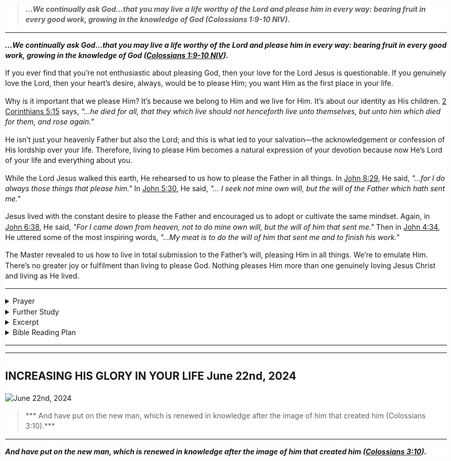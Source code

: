  >***…We continually ask God…that you may  live a life worthy of the Lord and please  him in every way: bearing fruit in every  good work, growing in the knowledge of  God (Colossians 1:9-10 NIV).***
---
***…We continually ask God…that you may live a life worthy of the Lord and please him in every way: bearing fruit in every good work, growing in the knowledge of God (***[***Colossians 1:9\-10 NIV***](https://www.biblegateway.com/passage/?search=Colossians%201:9-10&version=NIV)***).***

If you ever find that you’re not enthusiastic about pleasing God, then your love for the Lord Jesus is questionable. If you genuinely love the Lord, then your heart’s desire, always, would be to please Him; you want Him as the first place in your life. 

Why is it important that we please Him? It’s because we belong to Him and we live for Him. It’s about our identity as His children. [2 Corinthians 5:15](https://www.biblegateway.com/passage/?search=2%20Corinthians%205:15&version=kjv) says, *“…he died for all, that they which live should not henceforth live unto themselves, but unto him which died for them, and rose again.”*

He isn’t just your heavenly Father but also the Lord; and this is what led to your salvation—the acknowledgement or confession of His lordship over your life. Therefore, living to please Him becomes a natural expression of your devotion because now He’s Lord of your life and everything about you.

While the Lord Jesus walked this earth, He rehearsed to us how to please the Father in all things. In [John 8:29](https://www.biblegateway.com/passage/?search=John%208:29&version=kjv), He said, *"…for I do always those things that please him."* In [John 5:30](https://www.biblegateway.com/passage/?search=John%205:30&version=kjv), He said, *"… I seek not mine own will, but the will of the Father which hath sent me."*

Jesus lived with the constant desire to please the Father and encouraged us to adopt or cultivate the same mindset. Again, in [John 6:38](https://www.biblegateway.com/passage/?search=John%206:38&version=kjv), He said, *"For I came down from heaven, not to do mine own will, but the will of him that sent me."* Then in [John 4:34](https://www.biblegateway.com/passage/?search=John%204:34&version=kjv), He uttered some of the most inspiring words, *"…My meat is to do the will of him that sent me and to finish his work."*

The Master revealed to us how to live in total submission to the Father’s will, pleasing Him in all things. We’re to emulate Him. There’s no greater joy or fulfilment than living to please God. Nothing pleases Him more than one genuinely loving Jesus Christ and living as He lived. 



---  
<details><summary>Prayer</summary></details>

<details><summary>Further Study</summary></details>

<details><summary>Excerpt</summary></details>

<details><summary>Bible Reading Plan</summary></details>

---
---

## INCREASING HIS GLORY IN YOUR LIFE June 22nd, 2024
![June 22nd, 2024](https://rhapsodyofrealities.b-cdn.net/app/dailyarticle/day-22-increasing-his-glory-in-your-life-june-2024.jpg)

 >*** And have put on the new man, which is  renewed in knowledge after the image of  him that created him (Colossians 3:10).***
---
***And have put on the new man, which is renewed in knowledge after the image of him that created him (***[***Colossians 3:10***](https://www.biblegateway.com/passage/?search=Colossians%203:10&version=kjv)***).***
